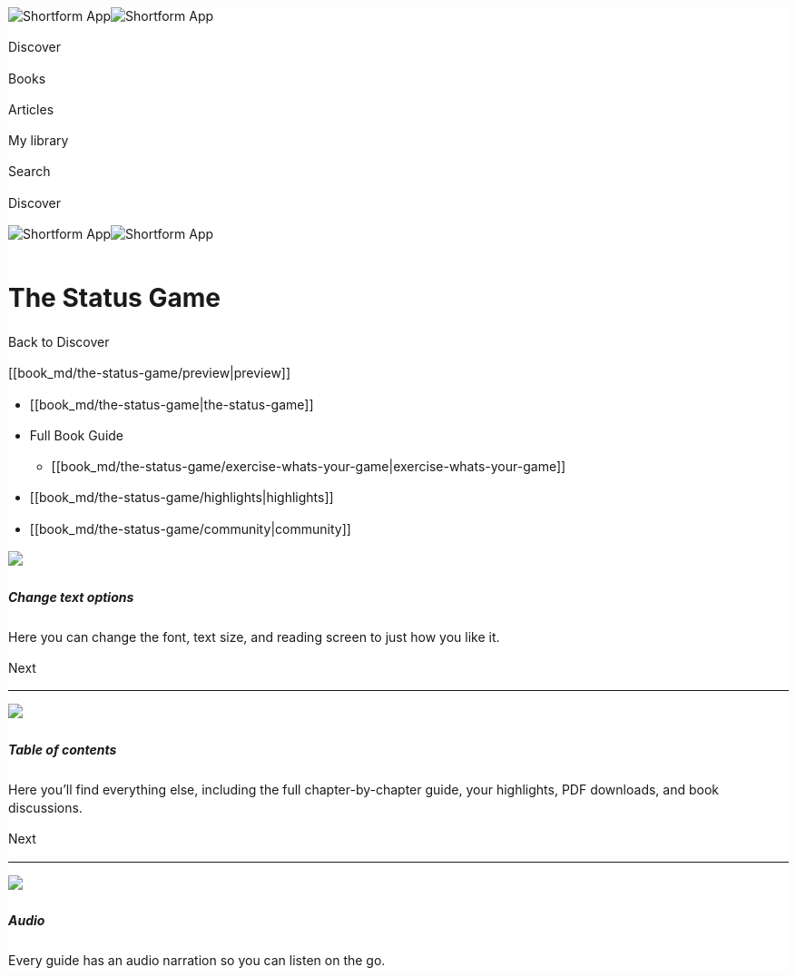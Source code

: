 ![Shortform App](/img/logo.36a2399e.svg)![Shortform App](/img/logo-dark.70c1b072.svg)

Discover

Books

Articles

My library

Search

Discover

![Shortform App](/img/logo.36a2399e.svg)![Shortform App](/img/logo-dark.70c1b072.svg)

# The Status Game

Back to Discover

[[book_md/the-status-game/preview|preview]]

  * [[book_md/the-status-game|the-status-game]]
  * Full Book Guide

    * [[book_md/the-status-game/exercise-whats-your-game|exercise-whats-your-game]]
  * [[book_md/the-status-game/highlights|highlights]]
  * [[book_md/the-status-game/community|community]]



![](/img/tutorial-fonts.175b2111.svg)

##### Change text options

Here you can change the font, text size, and reading screen to just how you like it. 

Next

  *   *   *   *   * 


![](/img/tutorial-menu.4c76dd27.svg)

##### Table of contents

Here you’ll find everything else, including the full chapter-by-chapter guide, your highlights, PDF downloads, and book discussions. 

Next

  *   *   *   *   * 


![](/img/tutorial-player.d25b1afb.svg)

##### Audio

Every guide has an audio narration so you can listen on the go. 
